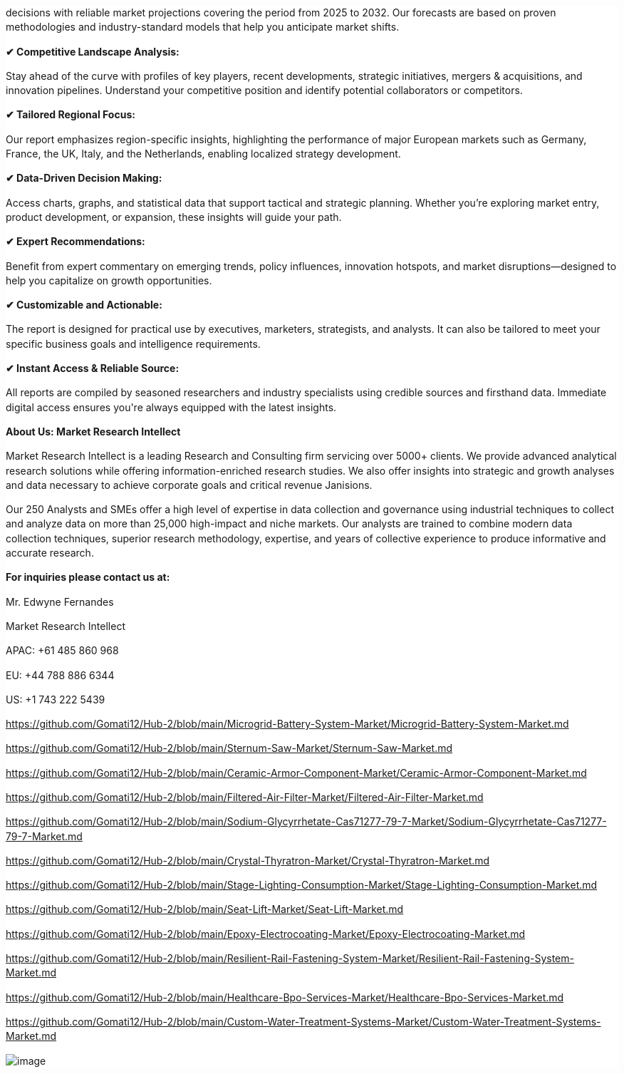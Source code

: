 decisions with reliable market projections covering the period from 2025 to 2032. Our forecasts are based on proven methodologies and industry-standard models that help you anticipate market shifts.</p><p><strong>✔ Competitive Landscape Analysis:</strong></p><p>Stay ahead of the curve with profiles of key players, recent developments, strategic initiatives, mergers &amp; acquisitions, and innovation pipelines. Understand your competitive position and identify potential collaborators or competitors.</p><p><strong>✔ Tailored Regional Focus:</strong></p><p>Our report emphasizes region-specific insights, highlighting the performance of major European markets such as Germany, France, the UK, Italy, and the Netherlands, enabling localized strategy development.</p><p><strong>✔ Data-Driven Decision Making:</strong></p><p>Access charts, graphs, and statistical data that support tactical and strategic planning. Whether you&rsquo;re exploring market entry, product development, or expansion, these insights will guide your path.</p><p><strong>✔ Expert Recommendations:</strong></p><p>Benefit from expert commentary on emerging trends, policy influences, innovation hotspots, and market disruptions&mdash;designed to help you capitalize on growth opportunities.</p><p><strong>✔ Customizable and Actionable:</strong></p><p>The report is designed for practical use by executives, marketers, strategists, and analysts. It can also be tailored to meet your specific business goals and intelligence requirements.</p><p><strong>✔ Instant Access &amp; Reliable Source:</strong></p><p>All reports are compiled by seasoned researchers and industry specialists using credible sources and firsthand data. Immediate digital access ensures you're always equipped with the latest insights.</p><p><strong><span class="font-[700]">About Us: Market Research Intellect</span></strong></p><p><span class="">Market Research Intellect is a leading Research and Consulting firm servicing over 5000+ clients. We provide advanced analytical research solutions while offering information-enriched research studies.&nbsp;</span>We also offer insights into strategic and growth analyses and data necessary to achieve corporate goals and critical revenue Janisions.</p><p><span class="">Our 250 Analysts and SMEs offer a high level of expertise in data collection and governance using industrial techniques to collect and analyze data on more than 25,000 high-impact and niche markets. Our analysts are trained to combine modern data collection techniques, superior research methodology, expertise, and years of collective experience to produce informative and accurate research.</span></p><p><strong>For inquiries please contact us at:</strong></p><p>Mr. Edwyne Fernandes</p><p>Market Research Intellect</p><p>APAC: +61 485 860 968</p><p>EU: +44 788 886 6344</p><p>US: +1 743 222 5439</p><p><a href="https://github.com/Gomati12/Hub-2/blob/main/Microgrid-Battery-System-Market/Microgrid-Battery-System-Market.md">https://github.com/Gomati12/Hub-2/blob/main/Microgrid-Battery-System-Market/Microgrid-Battery-System-Market.md</a></p><p><a href="https://github.com/Gomati12/Hub-2/blob/main/Sternum-Saw-Market/Sternum-Saw-Market.md">https://github.com/Gomati12/Hub-2/blob/main/Sternum-Saw-Market/Sternum-Saw-Market.md</a></p><p><a href="https://github.com/Gomati12/Hub-2/blob/main/Ceramic-Armor-Component-Market/Ceramic-Armor-Component-Market.md">https://github.com/Gomati12/Hub-2/blob/main/Ceramic-Armor-Component-Market/Ceramic-Armor-Component-Market.md</a></p><p><a href="https://github.com/Gomati12/Hub-2/blob/main/Filtered-Air-Filter-Market/Filtered-Air-Filter-Market.md">https://github.com/Gomati12/Hub-2/blob/main/Filtered-Air-Filter-Market/Filtered-Air-Filter-Market.md</a></p><p><a href="https://github.com/Gomati12/Hub-2/blob/main/Sodium-Glycyrrhetate-Cas71277-79-7-Market/Sodium-Glycyrrhetate-Cas71277-79-7-Market.md">https://github.com/Gomati12/Hub-2/blob/main/Sodium-Glycyrrhetate-Cas71277-79-7-Market/Sodium-Glycyrrhetate-Cas71277-79-7-Market.md</a></p><p><a href="https://github.com/Gomati12/Hub-2/blob/main/Crystal-Thyratron-Market/Crystal-Thyratron-Market.md">https://github.com/Gomati12/Hub-2/blob/main/Crystal-Thyratron-Market/Crystal-Thyratron-Market.md</a></p><p><a href="https://github.com/Gomati12/Hub-2/blob/main/Stage-Lighting-Consumption-Market/Stage-Lighting-Consumption-Market.md">https://github.com/Gomati12/Hub-2/blob/main/Stage-Lighting-Consumption-Market/Stage-Lighting-Consumption-Market.md</a></p><p><a href="https://github.com/Gomati12/Hub-2/blob/main/Seat-Lift-Market/Seat-Lift-Market.md">https://github.com/Gomati12/Hub-2/blob/main/Seat-Lift-Market/Seat-Lift-Market.md</a></p><p><a href="https://github.com/Gomati12/Hub-2/blob/main/Epoxy-Electrocoating-Market/Epoxy-Electrocoating-Market.md">https://github.com/Gomati12/Hub-2/blob/main/Epoxy-Electrocoating-Market/Epoxy-Electrocoating-Market.md</a></p><p><a href="https://github.com/Gomati12/Hub-2/blob/main/Resilient-Rail-Fastening-System-Market/Resilient-Rail-Fastening-System-Market.md">https://github.com/Gomati12/Hub-2/blob/main/Resilient-Rail-Fastening-System-Market/Resilient-Rail-Fastening-System-Market.md</a></p><p><a href="https://github.com/Gomati12/Hub-2/blob/main/Healthcare-Bpo-Services-Market/Healthcare-Bpo-Services-Market.md">https://github.com/Gomati12/Hub-2/blob/main/Healthcare-Bpo-Services-Market/Healthcare-Bpo-Services-Market.md</a></p><p><a href="https://github.com/Gomati12/Hub-2/blob/main/Custom-Water-Treatment-Systems-Market/Custom-Water-Treatment-Systems-Market.md">https://github.com/Gomati12/Hub-2/blob/main/Custom-Water-Treatment-Systems-Market/Custom-Water-Treatment-Systems-Market.md</a></p>
![image](https://github.com/user-attachments/assets/a457a8a0-bb98-4577-bfed-5e589414f46c)
